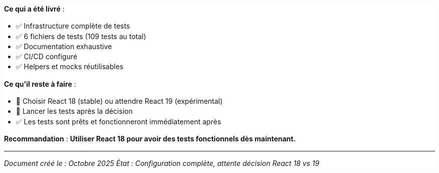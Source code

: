 **Ce qui a été livré** :
- ✅ Infrastructure complète de tests
- ✅ 6 fichiers de tests (109 tests au total)
- ✅ Documentation exhaustive
- ✅ CI/CD configuré
- ✅ Helpers et mocks réutilisables

**Ce qu'il reste à faire** :
- 🔧 Choisir React 18 (stable) ou attendre React 19 (expérimental)
- 🔧 Lancer les tests après la décision
- ✅ Les tests sont prêts et fonctionneront immédiatement après

**Recommandation** : **Utiliser React 18 pour avoir des tests fonctionnels dès maintenant.**

---

*Document créé le : Octobre 2025*
*État : Configuration complète, attente décision React 18 vs 19*

